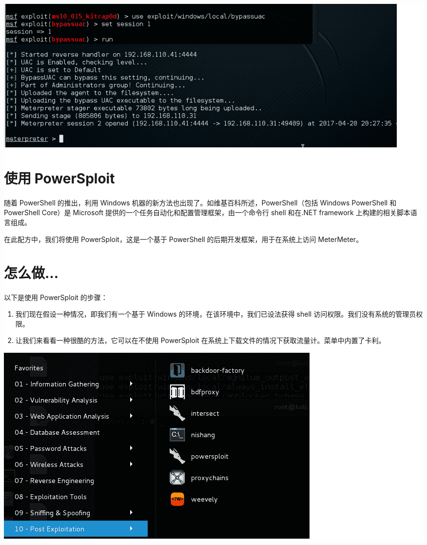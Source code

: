![](img/ac14da81-870b-4d29-8768-f508439e0996.png)

# 使用 PowerSploit

随着 PowerShell 的推出，利用 Windows 机器的新方法也出现了。如维基百科所述，PowerShell（包括 Windows PowerShell 和 PowerShell Core）是 Microsoft 提供的一个任务自动化和配置管理框架，由一个命令行 shell 和在.NET framework 上构建的相关脚本语言组成。

在此配方中，我们将使用 PowerSploit，这是一个基于 PowerShell 的后期开发框架，用于在系统上访问 MeterMeter。

# 怎么做…

以下是使用 PowerSploit 的步骤：

1.  我们现在假设一种情况，即我们有一个基于 Windows 的环境，在该环境中，我们已设法获得 shell 访问权限。我们没有系统的管理员权限。

2.  让我们来看看一种很酷的方法，它可以在不使用 PowerSploit 在系统上下载文件的情况下获取流量计。菜单中内置了卡利。

![](img/f6b724c1-e4f8-4097-916e-51b3db0773bd.png)

